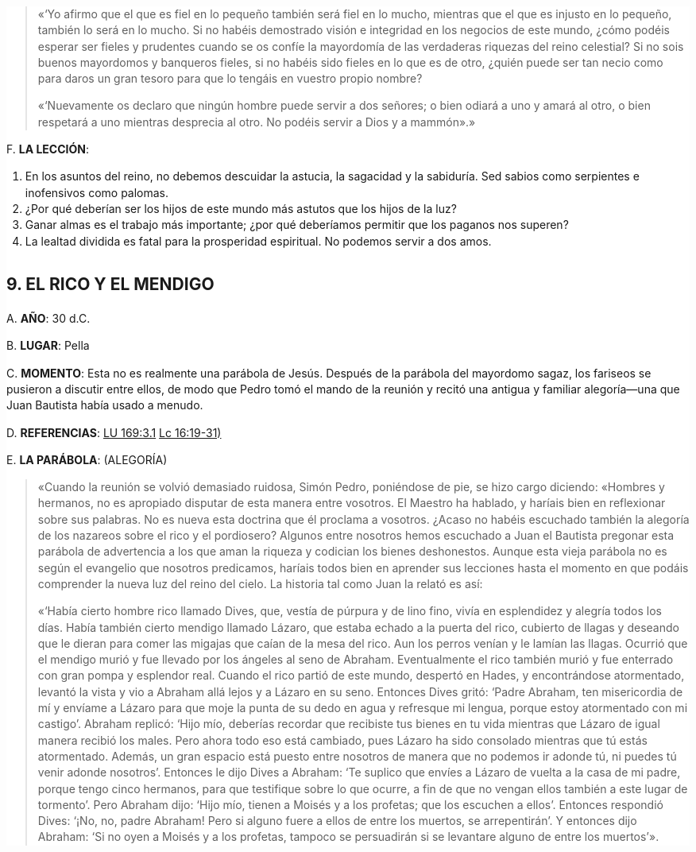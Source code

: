 > «‘Yo afirmo que el que es fiel en lo pequeño también será fiel en lo mucho, mientras que el que es injusto en lo pequeño, también lo será en lo mucho. Si no habéis demostrado visión e integridad en los negocios de este mundo, ¿cómo podéis esperar ser fieles y prudentes cuando se os confíe la mayordomía de las verdaderas riquezas del reino celestial? Si no sois buenos mayordomos y banqueros fieles, si no habéis sido fieles en lo que es de otro, ¿quién puede ser tan necio como para daros un gran tesoro para que lo tengáis en vuestro propio nombre?
> 
> «‘Nuevamente os declaro que ningún hombre puede servir a dos señores; o bien odiará a uno y amará al otro, o bien respetará a uno mientras desprecia al otro. No podéis servir a Dios y a mammón».»

F. **LA LECCIÓN**:

1. En los asuntos del reino, no debemos descuidar la astucia, la sagacidad y la sabiduría. Sed sabios como serpientes e inofensivos como palomas.
2. ¿Por qué deberían ser los hijos de este mundo más astutos que los hijos de la luz?
3. Ganar almas es el trabajo más importante; ¿por qué deberíamos permitir que los paganos nos superen?
4. La lealtad dividida es fatal para la prosperidad espiritual. No podemos servir a dos amos.

## 9. EL RICO Y EL MENDIGO

A. **AÑO**: 30 d.C.

B. **LUGAR**: Pella

C. **MOMENTO**: Esta no es realmente una parábola de Jesús. Después de la parábola del mayordomo sagaz, los fariseos se pusieron a discutir entre ellos, de modo que Pedro tomó el mando de la reunión y recitó una antigua y familiar alegoría—una que Juan Bautista había usado a menudo.

D. **REFERENCIAS**: <a id="s278_20"></a>[LU 169:3.1](/es/The_Urantia_Book/169#p3_1) [Lc 16:19-31)](/es/Bible/Luke/16#v19)

E. **LA PARÁBOLA**: (ALEGORÍA) 

> «Cuando la reunión se volvió demasiado ruidosa, Simón Pedro, poniéndose de pie, se hizo cargo diciendo: «Hombres y hermanos, no es apropiado disputar de esta manera entre vosotros. El Maestro ha hablado, y haríais bien en reflexionar sobre sus palabras. No es nueva esta doctrina que él proclama a vosotros. ¿Acaso no habéis escuchado también la alegoría de los nazareos sobre el rico y el pordiosero? Algunos entre nosotros hemos escuchado a Juan el Bautista pregonar esta parábola de advertencia a los que aman la riqueza y codician los bienes deshonestos. Aunque esta vieja parábola no es según el evangelio que nosotros predicamos, haríais todos bien en aprender sus lecciones hasta el momento en que podáis comprender la nueva luz del reino del cielo. La historia tal como Juan la relató es así:
> 
> «‘Había cierto hombre rico llamado Dives, que, vestía de púrpura y de lino fino, vivía en esplendidez y alegría todos los días. Había también cierto mendigo llamado Lázaro, que estaba echado a la puerta del rico, cubierto de llagas y deseando que le dieran para comer las migajas que caían de la mesa del rico. Aun los perros venían y le lamían las llagas. Ocurrió que el mendigo murió y fue llevado por los ángeles al seno de Abraham. Eventualmente el rico también murió y fue enterrado con gran pompa y esplendor real. Cuando el rico partió de este mundo, despertó en Hades, y encontrándose atormentado, levantó la vista y vio a Abraham allá lejos y a Lázaro en su seno. Entonces Dives gritó: ‘Padre Abraham, ten misericordia de mí y envíame a Lázaro para que moje la punta de su dedo en agua y refresque mi lengua, porque estoy atormentado con mi castigo’. Abraham replicó: ‘Hijo mío, deberías recordar que recibiste tus bienes en tu vida mientras que Lázaro de igual manera recibió los males. Pero ahora todo eso está cambiado, pues Lázaro ha sido consolado mientras que tú estás atormentado. Además, un gran espacio está puesto entre nosotros de manera que no podemos ir adonde tú, ni puedes tú venir adonde nosotros’. Entonces le dijo Dives a Abraham: ‘Te suplico que envíes a Lázaro de vuelta a la casa de mi padre, porque tengo cinco hermanos, para que testifique sobre lo que ocurre, a fin de que no vengan ellos también a este lugar de tormento’. Pero Abraham dijo: ‘Hijo mío, tienen a Moisés y a los profetas; que los escuchen a ellos’. Entonces respondió Dives: ‘¡No, no, padre Abraham! Pero si alguno fuere a ellos de entre los muertos, se arrepentirán’. Y entonces dijo Abraham: ‘Si no oyen a Moisés y a los profetas, tampoco se persuadirán si se levantare alguno de entre los muertos’».
> 